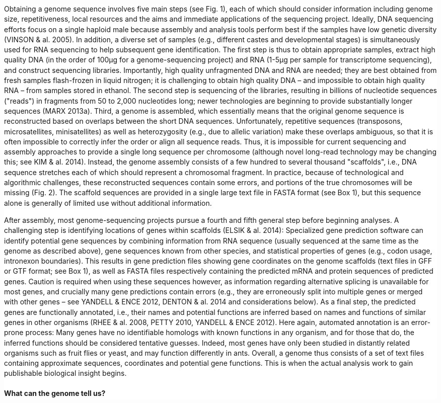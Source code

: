 Obtaining a genome sequence involves five main steps (see <span class="info-text">Fig. 1</span>), each of which should consider information including genome size, repetitiveness, local resources and the aims and immediate applications of the sequencing project. Ideally, DNA sequencing efforts focus on a single haploid male because assembly and analysis tools perform best if the samples have low genetic diversity (<span class="info-text">VINSON & al. 2005</span>). In addition, a diverse set of samples (e.g., different castes and developmental stages) is simultaneously used for RNA sequencing to help subsequent gene identification. The first step is thus to obtain appropriate samples, extract high quality DNA (in the order of 100µg for a genome-sequencing project) and RNA (1-5µg per sample for transcriptome sequencing), and construct sequencing libraries. Importantly, high quality unfragmented DNA and RNA are needed; they are best obtained from fresh samples flash-frozen in liquid nitrogen; it is challenging to obtain high quality DNA – and impossible to obtain high quality RNA – from samples stored in ethanol. The second step is sequencing of the libraries, resulting in billions of nucleotide sequences ("reads") in fragments from 50 to 2,000 nucleotides long; newer technologies are beginning to provide substantially longer sequences (<span class="info-text">MARX 2013a</span>). Third, a genome is assembled, which essentially means that the original genome sequence is reconstructed based on overlaps between the short DNA sequences. Unfortunately, repetitive sequences (transposons, microsatellites, minisatellites) as well as heterozygosity (e.g., due to allelic variation) make these overlaps ambiguous, so that it is often impossible to correctly infer the order or align all sequence reads. Thus, it is impossible for current sequencing and assembly approaches to provide a single long sequence per chromosome (although novel long-read technology may be changing this; see KIM & al. 2014). Instead, the genome assembly consists of a few hundred to several thousand "scaffolds", i.e., DNA sequence stretches each of which should represent a chromosomal fragment. In practice, because of technological and algorithmic challenges, these reconstructed sequences contain some errors, and portions of the true chromosomes will be missing (<span class="info-text">Fig. 2</span>). The scaffold sequences are provided in a single large text file in FASTA format (see <span class="info-text">Box 1</span>), but this sequence alone is generally of limited use without additional information.

After assembly, most genome-sequencing projects pursue a fourth and fifth general step before beginning analyses. A challenging step is identifying locations of genes within scaffolds (<span class="info-text">ELSIK & al. 2014</span>): Specialized gene prediction software can identify potential gene sequences by combining information from RNA sequence (usually sequenced at the same time as the genome as described above), gene sequences known from other species, and statistical properties of genes (e.g., codon usage, intronexon boundaries). This results in gene prediction files showing gene coordinates on the genome scaffolds (text files in GFF or GTF format; see <span class="info-text">Box 1</span>), as well as FASTA files respectively containing the predicted mRNA and protein sequences of predicted genes. Caution is required when using these sequences however, as information regarding alternative splicing is unavailable for most genes, and crucially many gene predictions contain errors (e.g., they are erroneously split into multiple genes or merged with other genes – see <span class="info-text">YANDELL & ENCE 2012</span>, <span class="info-text">DENTON & al. 2014</span> and considerations below). As a final step, the predicted genes are functionally annotated, i.e., their names and potential functions are inferred based on names and functions of similar genes in other organisms (<span class="info-text">RHEE & al. 2008</span>, <span class="info-text">PETTY 2010</span>, <span class="info-text">YANDELL & ENCE 2012</span>). Here again, automated annotation is an error-prone process: Many genes have no identifiable homologs with known functions in any organism, and for those that do, the inferred functions should be considered tentative guesses. Indeed, most genes have only been studied in distantly related organisms such as fruit flies or yeast, and may function differently in ants. Overall, a genome thus consists of a set of text files containing approximate sequences, coordinates and potential gene functions. This is when the actual analysis work to gain publishable biological insight begins.

#### What can the genome tell us?
